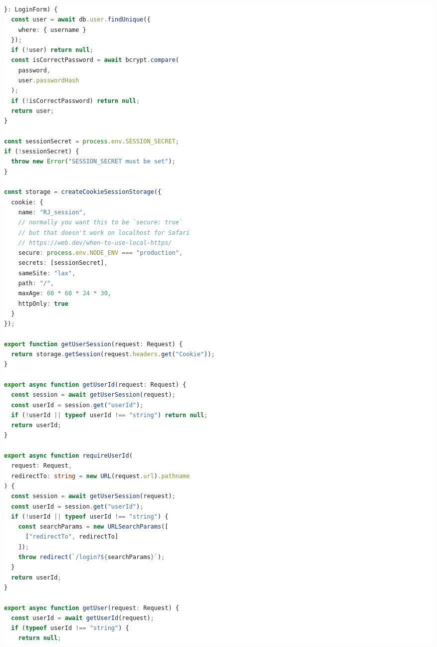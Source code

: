 ```ts filename=app/utils/session.server.ts lines=[75-89,91-100]
}: LoginForm) {
  const user = await db.user.findUnique({
    where: { username }
  });
  if (!user) return null;
  const isCorrectPassword = await bcrypt.compare(
    password,
    user.passwordHash
  );
  if (!isCorrectPassword) return null;
  return user;
}

const sessionSecret = process.env.SESSION_SECRET;
if (!sessionSecret) {
  throw new Error("SESSION_SECRET must be set");
}

const storage = createCookieSessionStorage({
  cookie: {
    name: "RJ_session",
    // normally you want this to be `secure: true`
    // but that doesn't work on localhost for Safari
    // https://web.dev/when-to-use-local-https/
    secure: process.env.NODE_ENV === "production",
    secrets: [sessionSecret],
    sameSite: "lax",
    path: "/",
    maxAge: 60 * 60 * 24 * 30,
    httpOnly: true
  }
});

export function getUserSession(request: Request) {
  return storage.getSession(request.headers.get("Cookie"));
}

export async function getUserId(request: Request) {
  const session = await getUserSession(request);
  const userId = session.get("userId");
  if (!userId || typeof userId !== "string") return null;
  return userId;
}

export async function requireUserId(
  request: Request,
  redirectTo: string = new URL(request.url).pathname
) {
  const session = await getUserSession(request);
  const userId = session.get("userId");
  if (!userId || typeof userId !== "string") {
    const searchParams = new URLSearchParams([
      ["redirectTo", redirectTo]
    ]);
    throw redirect(`/login?${searchParams}`);
  }
  return userId;
}

export async function getUser(request: Request) {
  const userId = await getUserId(request);
  if (typeof userId !== "string") {
    return null;
```
